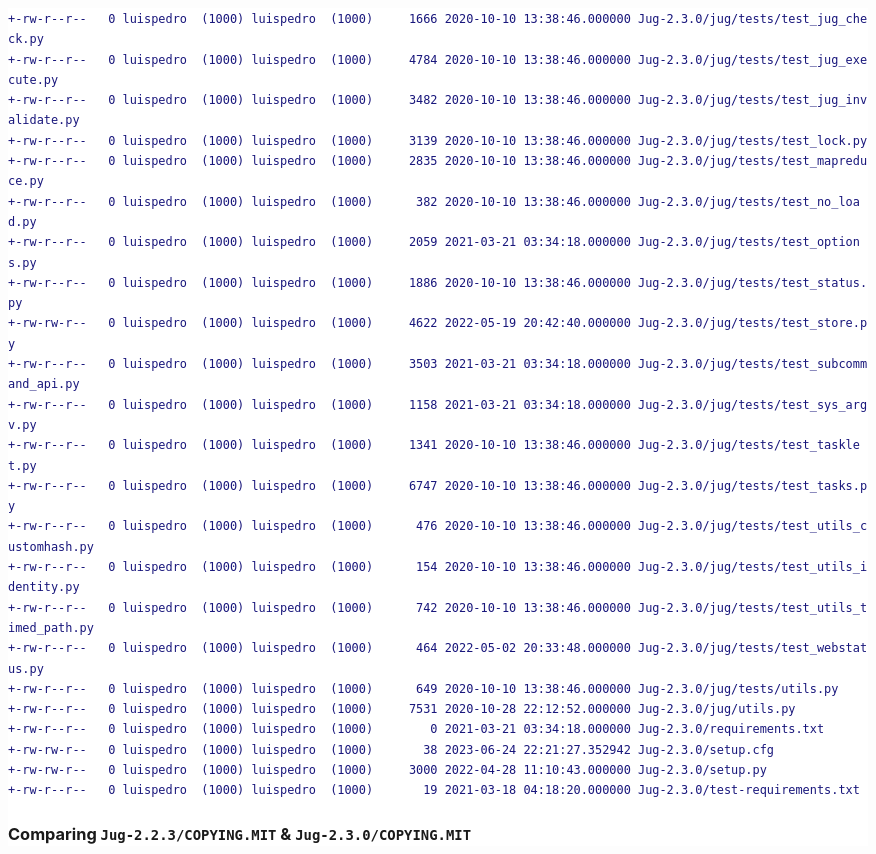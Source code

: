 ```diff
+-rw-r--r--   0 luispedro  (1000) luispedro  (1000)     1666 2020-10-10 13:38:46.000000 Jug-2.3.0/jug/tests/test_jug_check.py
+-rw-r--r--   0 luispedro  (1000) luispedro  (1000)     4784 2020-10-10 13:38:46.000000 Jug-2.3.0/jug/tests/test_jug_execute.py
+-rw-r--r--   0 luispedro  (1000) luispedro  (1000)     3482 2020-10-10 13:38:46.000000 Jug-2.3.0/jug/tests/test_jug_invalidate.py
+-rw-r--r--   0 luispedro  (1000) luispedro  (1000)     3139 2020-10-10 13:38:46.000000 Jug-2.3.0/jug/tests/test_lock.py
+-rw-r--r--   0 luispedro  (1000) luispedro  (1000)     2835 2020-10-10 13:38:46.000000 Jug-2.3.0/jug/tests/test_mapreduce.py
+-rw-r--r--   0 luispedro  (1000) luispedro  (1000)      382 2020-10-10 13:38:46.000000 Jug-2.3.0/jug/tests/test_no_load.py
+-rw-r--r--   0 luispedro  (1000) luispedro  (1000)     2059 2021-03-21 03:34:18.000000 Jug-2.3.0/jug/tests/test_options.py
+-rw-r--r--   0 luispedro  (1000) luispedro  (1000)     1886 2020-10-10 13:38:46.000000 Jug-2.3.0/jug/tests/test_status.py
+-rw-rw-r--   0 luispedro  (1000) luispedro  (1000)     4622 2022-05-19 20:42:40.000000 Jug-2.3.0/jug/tests/test_store.py
+-rw-r--r--   0 luispedro  (1000) luispedro  (1000)     3503 2021-03-21 03:34:18.000000 Jug-2.3.0/jug/tests/test_subcommand_api.py
+-rw-r--r--   0 luispedro  (1000) luispedro  (1000)     1158 2021-03-21 03:34:18.000000 Jug-2.3.0/jug/tests/test_sys_argv.py
+-rw-r--r--   0 luispedro  (1000) luispedro  (1000)     1341 2020-10-10 13:38:46.000000 Jug-2.3.0/jug/tests/test_tasklet.py
+-rw-r--r--   0 luispedro  (1000) luispedro  (1000)     6747 2020-10-10 13:38:46.000000 Jug-2.3.0/jug/tests/test_tasks.py
+-rw-r--r--   0 luispedro  (1000) luispedro  (1000)      476 2020-10-10 13:38:46.000000 Jug-2.3.0/jug/tests/test_utils_customhash.py
+-rw-r--r--   0 luispedro  (1000) luispedro  (1000)      154 2020-10-10 13:38:46.000000 Jug-2.3.0/jug/tests/test_utils_identity.py
+-rw-r--r--   0 luispedro  (1000) luispedro  (1000)      742 2020-10-10 13:38:46.000000 Jug-2.3.0/jug/tests/test_utils_timed_path.py
+-rw-r--r--   0 luispedro  (1000) luispedro  (1000)      464 2022-05-02 20:33:48.000000 Jug-2.3.0/jug/tests/test_webstatus.py
+-rw-r--r--   0 luispedro  (1000) luispedro  (1000)      649 2020-10-10 13:38:46.000000 Jug-2.3.0/jug/tests/utils.py
+-rw-r--r--   0 luispedro  (1000) luispedro  (1000)     7531 2020-10-28 22:12:52.000000 Jug-2.3.0/jug/utils.py
+-rw-r--r--   0 luispedro  (1000) luispedro  (1000)        0 2021-03-21 03:34:18.000000 Jug-2.3.0/requirements.txt
+-rw-rw-r--   0 luispedro  (1000) luispedro  (1000)       38 2023-06-24 22:21:27.352942 Jug-2.3.0/setup.cfg
+-rw-rw-r--   0 luispedro  (1000) luispedro  (1000)     3000 2022-04-28 11:10:43.000000 Jug-2.3.0/setup.py
+-rw-r--r--   0 luispedro  (1000) luispedro  (1000)       19 2021-03-18 04:18:20.000000 Jug-2.3.0/test-requirements.txt
```

### Comparing `Jug-2.2.3/COPYING.MIT` & `Jug-2.3.0/COPYING.MIT`
